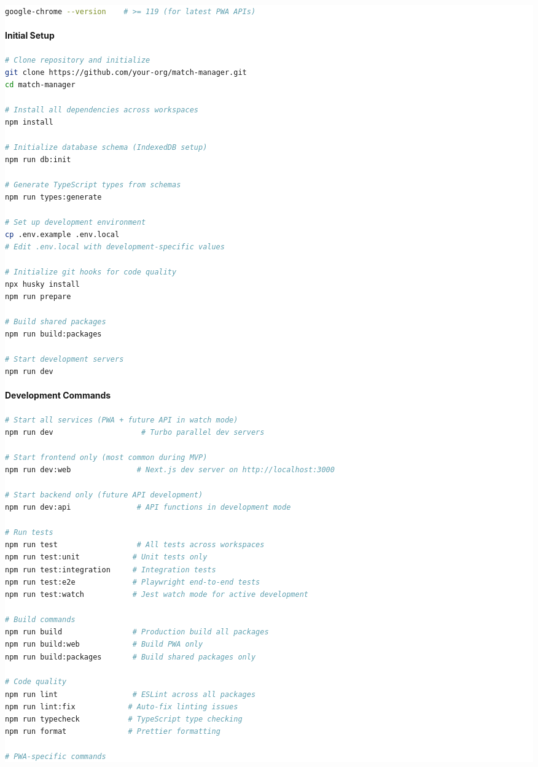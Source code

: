 ```bash
google-chrome --version    # >= 119 (for latest PWA APIs)
```

#### Initial Setup

```bash
# Clone repository and initialize
git clone https://github.com/your-org/match-manager.git
cd match-manager

# Install all dependencies across workspaces
npm install

# Initialize database schema (IndexedDB setup)
npm run db:init

# Generate TypeScript types from schemas
npm run types:generate

# Set up development environment
cp .env.example .env.local
# Edit .env.local with development-specific values

# Initialize git hooks for code quality
npx husky install
npm run prepare

# Build shared packages
npm run build:packages

# Start development servers
npm run dev
```

#### Development Commands

```bash
# Start all services (PWA + future API in watch mode)
npm run dev                    # Turbo parallel dev servers

# Start frontend only (most common during MVP)
npm run dev:web               # Next.js dev server on http://localhost:3000

# Start backend only (future API development)
npm run dev:api               # API functions in development mode

# Run tests
npm run test                  # All tests across workspaces
npm run test:unit            # Unit tests only
npm run test:integration     # Integration tests
npm run test:e2e             # Playwright end-to-end tests
npm run test:watch           # Jest watch mode for active development

# Build commands
npm run build                # Production build all packages
npm run build:web            # Build PWA only
npm run build:packages       # Build shared packages only

# Code quality
npm run lint                 # ESLint across all packages
npm run lint:fix            # Auto-fix linting issues
npm run typecheck           # TypeScript type checking
npm run format              # Prettier formatting

# PWA-specific commands
```